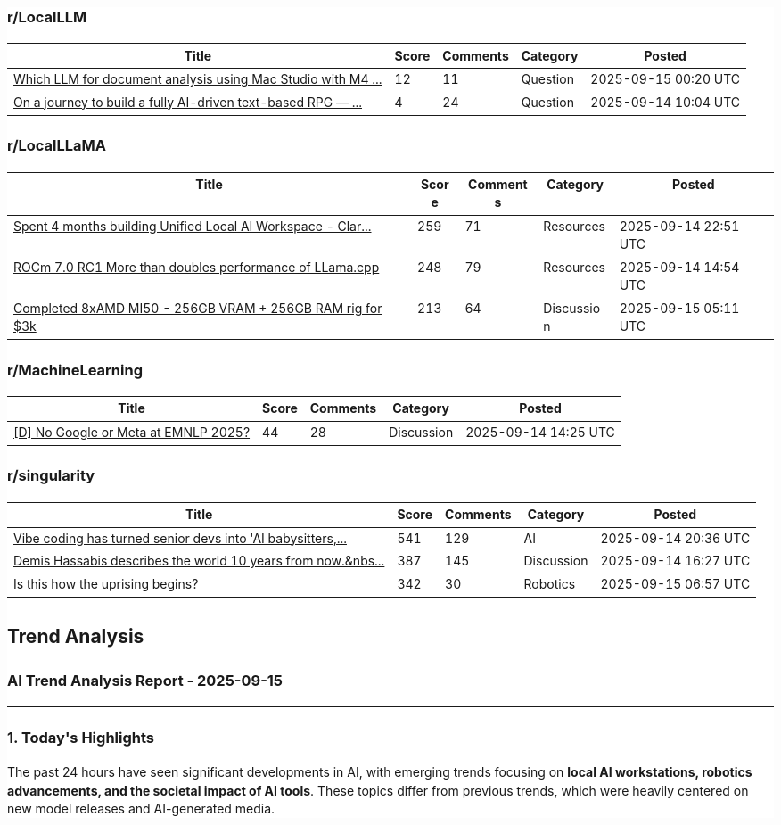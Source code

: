 
### r/LocalLLM

| Title | Score | Comments | Category | Posted |
|-------|-------|----------|----------|--------|
| [Which LLM for document analysis using Mac Studio with M4 ...](https://www.reddit.com/comments/1nh7dxx) | 12 | 11 | Question | 2025-09-15 00:20 UTC |
| [On a journey to build a fully AI-driven text-based RPG — ...](https://www.reddit.com/comments/1ngnewr) | 4 | 24 | Question | 2025-09-14 10:04 UTC |


### r/LocalLLaMA

| Title | Score | Comments | Category | Posted |
|-------|-------|----------|----------|--------|
| [Spent 4 months building Unified Local AI Workspace - Clar...](https://www.reddit.com/comments/1nh5fn0) | 259 | 71 | Resources | 2025-09-14 22:51 UTC |
| [ROCm 7.0 RC1 More than doubles performance of LLama.cpp](https://www.reddit.com/comments/1ngtcbo) | 248 | 79 | Resources | 2025-09-14 14:54 UTC |
| [Completed 8xAMD MI50 - 256GB VRAM + 256GB RAM rig for $3k](https://www.reddit.com/comments/1nhd5ks) | 213 | 64 | Discussion | 2025-09-15 05:11 UTC |


### r/MachineLearning

| Title | Score | Comments | Category | Posted |
|-------|-------|----------|----------|--------|
| [\[D\] No Google or Meta at EMNLP 2025?](https://www.reddit.com/comments/1ngsn3g) | 44 | 28 | Discussion | 2025-09-14 14:25 UTC |


### r/singularity

| Title | Score | Comments | Category | Posted |
|-------|-------|----------|----------|--------|
| [Vibe coding has turned senior devs into \'AI babysitters,...](https://www.reddit.com/comments/1nh262x) | 541 | 129 | AI | 2025-09-14 20:36 UTC |
| [Demis Hassabis describes the world 10 years from now.&nbs...](https://www.reddit.com/comments/1ngvq60) | 387 | 145 | Discussion | 2025-09-14 16:27 UTC |
| [Is this how the uprising begins?](https://www.reddit.com/comments/1nhevog) | 342 | 30 | Robotics | 2025-09-15 06:57 UTC |




## Trend Analysis



### **AI Trend Analysis Report - 2025-09-15**

---

### **1. Today's Highlights**

The past 24 hours have seen significant developments in AI, with emerging trends focusing on **local AI workstations, robotics advancements, and the societal impact of AI tools**. These topics differ from previous trends, which were heavily centered on new model releases and AI-generated media.
